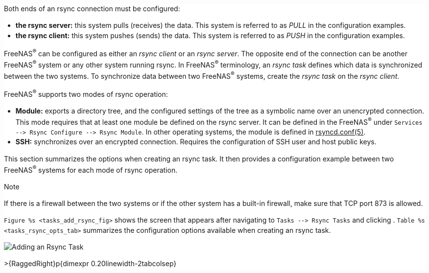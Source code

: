 Both ends of an rsync connection must be configured:

-   **the rsync server:** this system pulls (receives) the data. This
    system is referred to as *PULL* in the configuration examples.
-   **the rsync client:** this system pushes (sends) the data. This
    system is referred to as *PUSH* in the configuration examples.

FreeNAS<sup>®</sup> can be configured as either an *rsync client* or an
*rsync server*. The opposite end of the connection can be another
FreeNAS<sup>®</sup> system or any other system running rsync. In
FreeNAS<sup>®</sup> terminology, an *rsync task* defines which data is
synchronized between the two systems. To synchronize data between two
FreeNAS<sup>®</sup> systems, create the *rsync task* on the *rsync
client*.

FreeNAS<sup>®</sup> supports two modes of rsync operation:

-   **Module:** exports a directory tree, and the configured settings of
    the tree as a symbolic name over an unencrypted connection. This
    mode requires that at least one module be defined on the rsync
    server. It can be defined in the FreeNAS<sup>®</sup> under
    `Services --> Rsync Configure --> Rsync Module`. In other operating
    systems, the module is defined in
    [rsyncd.conf(5)](https://www.samba.org/ftp/rsync/rsyncd.conf.html).
-   **SSH:** synchronizes over an encrypted connection. Requires the
    configuration of SSH user and host public keys.

This section summarizes the options when creating an rsync task. It then
provides a configuration example between two FreeNAS<sup>®</sup> systems
for each mode of rsync operation.

<div class="note">

<div class="title">

Note

</div>

If there is a firewall between the two systems or if the other system
has a built-in firewall, make sure that TCP port 873 is allowed.

</div>

`Figure %s <tasks_add_rsync_fig>` shows the screen that appears after
navigating to `Tasks --> Rsync Tasks` and clicking .
`Table %s <tasks_rsync_opts_tab>` summarizes the configuration options
available when creating an rsync task.

<div id="tasks_add_rsync_fig">

![Adding an Rsync Task](images/tasks-rsync-tasks-add.png)

</div>

<div class="tabularcolumns">

&gt;{RaggedRight}p{dimexpr 0.20linewidth-2tabcolsep}
